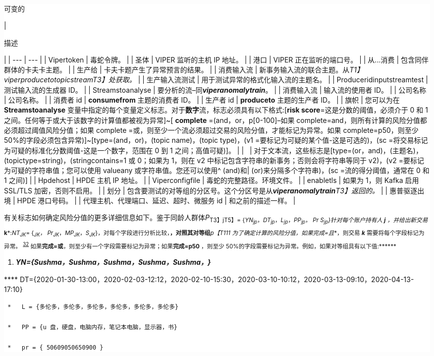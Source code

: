 可变的

 | 

描述

 |
| --- | --- |
| Vipertoken | 毒蛇令牌。 |
| 圣体 | VIPER 监听的主机 IP 地址。 |
| 港口 | VIPER 正在监听的端口号。 |
| 从...消费 | 包含同伴群体的卡夫卡主题。 |
| 生产给 | 卡夫卡题产生了异常预言的结果。 |
| 消费输入流 | 新事务输入流的联合主题。从*T1】viperproducetotopicstreamT3】处获取。* |
| 生产输入流测试 | 用于测试异常的格式化输入流的主题名。 |
| Produceridinputstreamtest | 测试输入流的生成器 ID。 |
| Streamstoanalyse | 要分析的流–同***viperanomalytrain***。 |
| 消费输入流 | 输入流的使用者 ID。 |
| 公司名称 | 公司名称。 |
| 消费者 id | **consumefrom** 主题的消费者 ID。 |
| 生产者 id | **produceto** 主题的生产者 ID。 |
| 旗帜 | 您可以为在 **Streamstoanalyse** 变量中指定的每个变量定义标志。对于**数字**流，标志必须具有以下格式:[**risk score**=这是分数的阈值，必须介于 0 和 1 之间。任何等于或大于该数字的计算值都被视为异常]~[ **complete** =(and，or，p[0-100]–如果 complete=and，则所有计算的风险分值都必须超过阈值风险分值；如果 complete =或，则至少一个流必须超过交易的风险分值，才能标记为异常。如果 complete=p50，则至少 50%的字段必须包含异常)]~[type=(and，or)，(topic name)，(topic type)，(v1 =要标记为可疑的某个值-这是可选的)，(sc =将交易标记为可疑的标准化分数阈值-这是一个数字，范围在 0 到 1 之间；高值可疑)]。 |
|   | 对于文本流，这些标志是[type=(or，and)，(主题名)，(topictype=string)，(stringcontains=1 或 0；如果为 1，则在 v2 中标记包含字符串的新事务；否则会将字符串等同于 v2)，(v2 =要标记为可疑的字符串值；您可以使用 valueany 或字符串值。您还可以使用^ (and)和&#124; (or)来分隔多个字符串)，(sc =流的得分阈值，通常在 0 和 1 之间)] |
| Hpdehost | HPDE 主机 IP 地址。 |
| Viperconfigfile | 毒蛇的完整路径。环境文件。 |
| enabletls | 如果为 1，则 Kafka 启用 SSL/TLS 加密，否则不启用。 |
| 划分 | 包含要测试的对等组的分区号。这个分区号是从***viperanomalytrain**T3】返回的。* |
| 惠普驱逐出境 | HPDE 港口号码。 |
| 代理主机、代理端口、延迟、超时、微服务 id | 和之前的描述一样。 |

有关标志如何确定风险分值的更多详细信息如下。鉴于同龄人群体*P*<sub>T3】jT5】= {*YN*<sub>*jp*</sub>，*DT*<sub>*jp*</sub>，*L*<sub>*jp*</sub>，*PP*<sub>*jp*</sub>， *Pr *S*<sub>*jp*</sub>}针对每个账户持有人 ***j*** ，并给出新交易***k***:*NT*<sub>*JK*</sub>= {*<sub>*JK*</sub>，* *Pr*<sub>*JK*</sub>，*MP*<sub>*JK*</sub>，*S*<sub>*JK*</sub>}，对每个字段进行分析比较，**，对照其对等组***p【T111 为了确定计算的风险分值，如果**完成=且**，则交易 ***k*** 需要将每个字段标记为异常。 <sup>[32](#Fn32)</sup> 如果**完成=或**，则至少有一个字段需要标记为异常；如果**完成=p50** ，则至少 50%的字段需要标记为异常。例如，如果对等组具有以下值:******</sub>

1.  ***YN={Sushma，Sushma，Sushma，Sushma，Sushma，}***

****   DT={2020-01-30-13:00，2020-02-03-12:12，2020-02-10-15:30，2020-03-10-10:12，2020-03-13-09:10，2020-04-13-17:10}

     *   L = {多伦多，多伦多，多伦多，多伦多，多伦多，多伦多}

     *   PP = {u 盘，硬盘，电脑内存，笔记本电脑，显示器，书}

     *   pr = { 50609050650900 }

